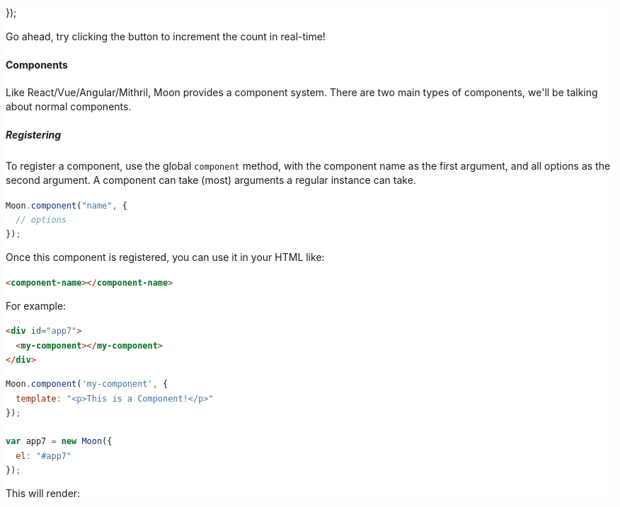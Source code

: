 });

</script>

Go ahead, try clicking the button to increment the count in real-time!

#### Components

Like React/Vue/Angular/Mithril, Moon provides a component system. There are two main types of components, we'll be talking about normal components.

##### Registering

To register a component, use the global `component` method, with the component name as the first argument, and all options as the second argument. A component can take (most) arguments a regular instance can take.

```js
Moon.component("name", {
  // options
});
```

Once this component is registered, you can use it in your HTML like:

```html
<component-name></component-name>
```

For example:

```html
<div id="app7">
  <my-component></my-component>
</div>
```

```js
Moon.component('my-component', {
  template: "<p>This is a Component!</p>"
});

var app7 = new Moon({
  el: "#app7"
});
```

This will render:

<div id="app7" class="example">
  <my-component></my-component>
</div>

<script>
Moon.component('my-component', {
  template: "<p>This is a Component!</p>"
});

var app7 = new Moon({
  el: "#app7"
});
</script>
